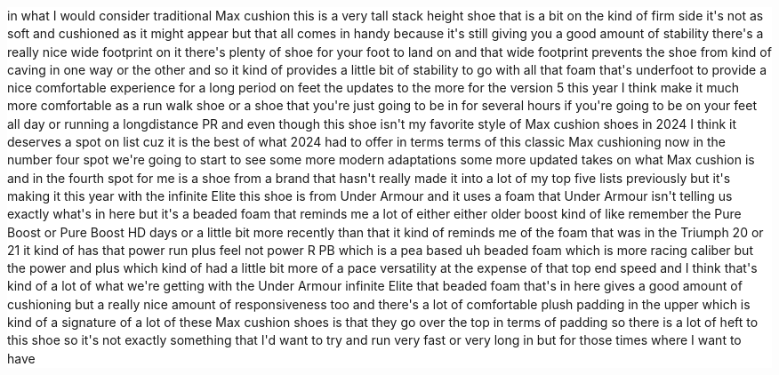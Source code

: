 in what I would consider traditional Max
cushion this is a very tall stack height
shoe that is a bit on the kind of firm
side it's not as soft and cushioned as
it might appear but that all comes in
handy because it's still giving you a
good amount of stability there's a
really nice wide footprint on it there's
plenty of shoe for your foot to land on
and that wide footprint prevents the
shoe from kind of caving in one way or
the other and so it kind of provides a
little bit of stability to go with all
that foam that's underfoot to provide a
nice comfortable experience for a long
period on feet the updates to the more
for the version 5 this year I think make
it much more comfortable as a run walk
shoe or a shoe that you're just going to
be in for several hours if you're going
to be on your feet all day or running a
longdistance PR and even though this
shoe isn't my favorite style of Max
cushion shoes in 2024 I think it
deserves a spot on list cuz it is the
best of what 2024 had to offer in terms
terms of this classic Max cushioning now
in the number four spot we're going to
start to see some more modern
adaptations some more updated takes on
what Max cushion is and in the fourth
spot for me is a shoe from a brand that
hasn't really made it into a lot of my
top five lists previously but it's
making it this year with the infinite
Elite this shoe is from Under Armour and
it uses a foam that Under Armour isn't
telling us exactly what's in here but
it's a beaded foam that reminds me a lot
of either either older boost kind of
like remember the Pure Boost or Pure
Boost HD days or a little bit more
recently than that it kind of reminds me
of the foam that was in the Triumph 20
or 21 it kind of has that power run plus
feel not power R PB which is a pea based
uh beaded foam which is more racing
caliber but the power and plus which
kind of had a little bit more of a pace
versatility at the expense of that top
end speed and I think that's kind of a
lot of what we're getting with the Under
Armour infinite Elite that beaded foam
that's in here gives a good amount of
cushioning but a really nice amount of
responsiveness too and there's a lot of
comfortable plush padding in the upper
which is kind of a signature of a lot of
these Max cushion shoes is that they go
over the top in terms of padding so
there is a lot of heft to this shoe so
it's not exactly something that I'd want
to try and run very fast or very long in
but for those times where I want to have